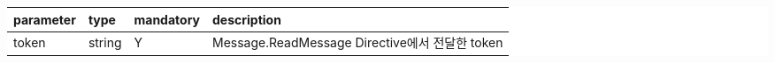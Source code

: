 
| parameter | type   | mandatory | description                               |
|:----------|:-------|:----------|:------------------------------------------|
| token     | string | Y         | Message.ReadMessage Directive에서 전달한 token |
